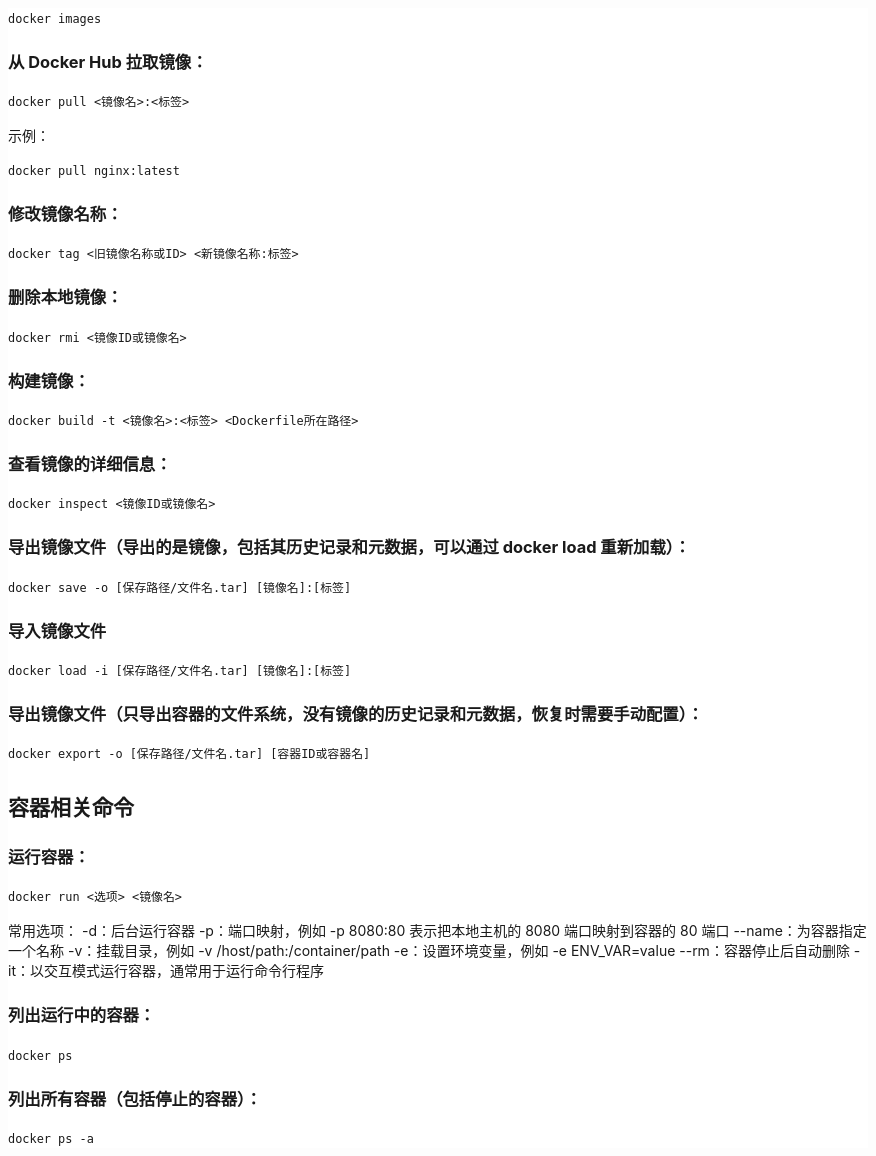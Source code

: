 ```shell
docker images
```
### 从 Docker Hub 拉取镜像：
```shell
docker pull <镜像名>:<标签>
```
示例：
```shell
docker pull nginx:latest
```
### 修改镜像名称：
```shell
docker tag <旧镜像名称或ID> <新镜像名称:标签>
```
### 删除本地镜像：
```shell
docker rmi <镜像ID或镜像名>
```
### 构建镜像：
```shell
docker build -t <镜像名>:<标签> <Dockerfile所在路径>
```
### 查看镜像的详细信息：
```shell
docker inspect <镜像ID或镜像名>
```
### 导出镜像文件（导出的是镜像，包括其历史记录和元数据，可以通过 docker load 重新加载）：
```shell
docker save -o [保存路径/文件名.tar] [镜像名]:[标签]
```
### 导入镜像文件
```shell
docker load -i [保存路径/文件名.tar] [镜像名]:[标签]
```
### 导出镜像文件（只导出容器的文件系统，没有镜像的历史记录和元数据，恢复时需要手动配置）：
```shell
docker export -o [保存路径/文件名.tar] [容器ID或容器名]
```
## 容器相关命令
### 运行容器：
```shell
docker run <选项> <镜像名>
```
常用选项：
-d：后台运行容器
-p：端口映射，例如 -p 8080:80 表示把本地主机的 8080 端口映射到容器的 80 端口
--name：为容器指定一个名称
-v：挂载目录，例如 -v /host/path:/container/path
-e：设置环境变量，例如 -e ENV_VAR=value
--rm：容器停止后自动删除
-it：以交互模式运行容器，通常用于运行命令行程序
### 列出运行中的容器：
```shell
docker ps
```
### 列出所有容器（包括停止的容器）：
```shell
docker ps -a
```